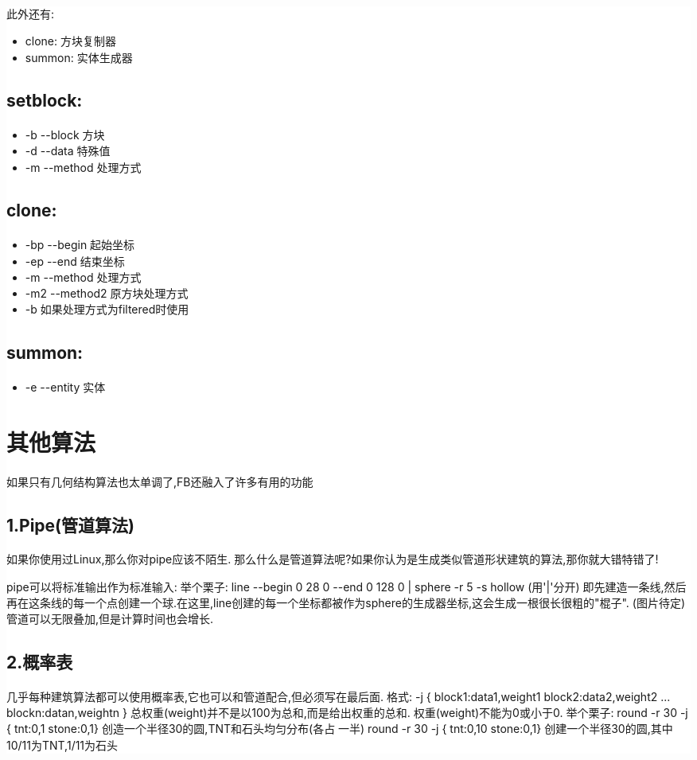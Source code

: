 此外还有:

- clone: 方块复制器
- summon: 实体生成器

## setblock:
   - -b --block 方块
   -   -d --data 特殊值
   -   -m --method 处理方式
## clone:
   - -bp --begin 起始坐标
   - -ep --end 结束坐标
   -   -m --method 处理方式
   -   -m2 --method2 原方块处理方式
   -   -b 如果处理方式为filtered时使用
## summon:
   - -e --entity 实体

# 其他算法

如果只有几何结构算法也太单调了,FB还融入了许多有用的功能

## 1.Pipe(管道算法)

如果你使用过Linux,那么你对pipe应该不陌生.
那么什么是管道算法呢?如果你认为是生成类似管道形状建筑的算法,那你就大错特错了!

pipe可以将标准输出作为标准输入:
举个栗子:
line --begin 0 28 0 --end 0 128 0 | sphere -r 5 -s hollow
(用'|'分开)
即先建造一条线,然后再在这条线的每一个点创建一个球.在这里,line创建的每一个坐标都被作为sphere的生成器坐标,这会生成一根很长很粗的"棍子".
(图片待定)
管道可以无限叠加,但是计算时间也会增长.

## 2.概率表

几乎每种建筑算法都可以使用概率表,它也可以和管道配合,但必须写在最后面.
格式:
-j { block1:data1,weight1 block2:data2,weight2 ... blockn:datan,weightn }
总权重(weight)并不是以100为总和,而是给出权重的总和.
权重(weight)不能为0或小于0.
举个栗子:
round -r 30 -j { tnt:0,1 stone:0,1}
创造一个半径30的圆,TNT和石头均匀分布(各占
一半)
round -r 30 -j { tnt:0,10 stone:0,1}
创建一个半径30的圆,其中10/11为TNT,1/11为石头
